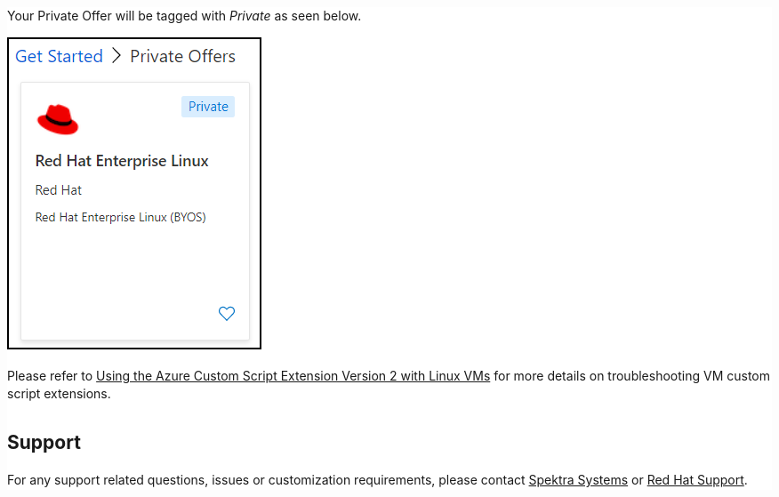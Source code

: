 Your Private Offer will be tagged with *Private* as seen below.

![alt text](images/rhel-byos.png)

Please refer to [Using the Azure Custom Script Extension Version 2 with Linux VMs](https://docs.microsoft.com/en-us/azure/virtual-machines/extensions/custom-script-linux) for more details on troubleshooting VM custom script extensions.

## Support

For any support related questions, issues or customization requirements, please contact [Spektra Systems](info@spektrasystems.com) or [Red Hat Support](https://www.redhat.com/en/services/support).
